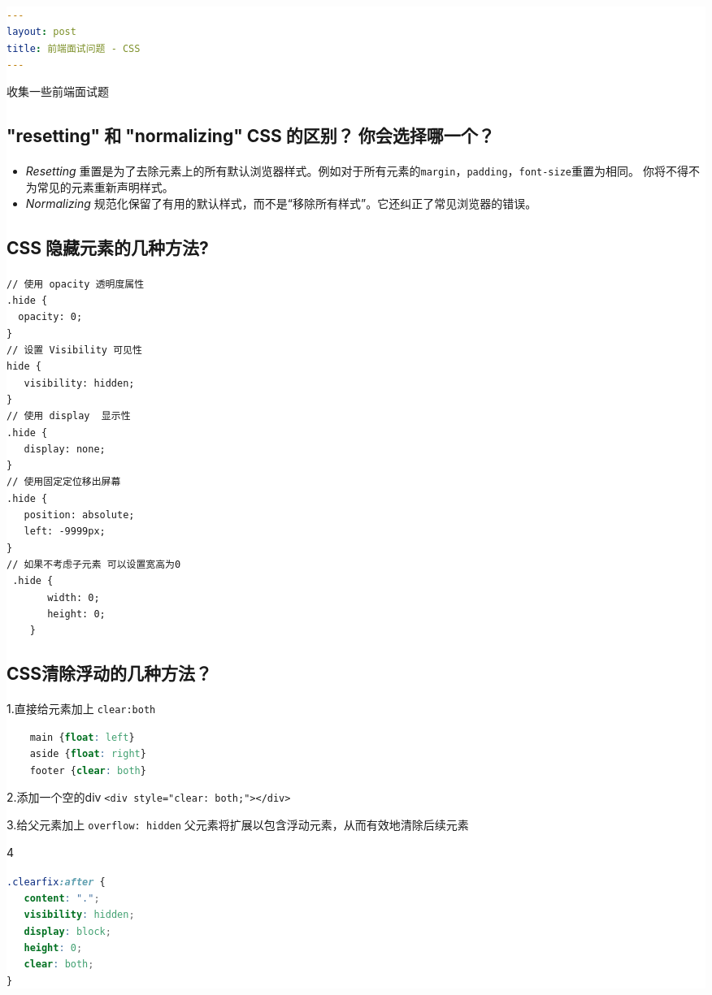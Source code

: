 ```yaml
---
layout: post
title: 前端面试问题 - CSS
---
```

收集一些前端面试题


## "resetting" 和 "normalizing" CSS 的区别？ 你会选择哪一个？
* *Resetting* 重置是为了去除元素上的所有默认浏览器样式。例如对于所有元素的`margin`，`padding`，`font-size`重置为相同。
你将不得不为常见的元素重新声明样式。
* *Normalizing* 规范化保留了有用的默认样式，而不是“移除所有样式”。它还纠正了常见浏览器的错误。

## CSS 隐藏元素的几种方法?
    
    // 使用 opacity 透明度属性
    .hide {
      opacity: 0;
    }
    // 设置 Visibility 可见性
    hide {
       visibility: hidden;
    }
    // 使用 display  显示性
    .hide {
       display: none;
    }
    // 使用固定定位移出屏幕
    .hide {
       position: absolute;
       left: -9999px;
    }
    // 如果不考虑子元素 可以设置宽高为0
     .hide {
           width: 0;
           height: 0;
        }
        
## CSS清除浮动的几种方法？
1.直接给元素加上 `clear:both`
````css
    main {float: left}
    aside {float: right}
    footer {clear: both}
````    
2.添加一个空的div `<div style="clear: both;"></div>`

3.给父元素加上 `overflow: hidden` 父元素将扩展以包含浮动元素，从而有效地清除后续元素

4
```css
.clearfix:after { 
   content: "."; 
   visibility: hidden; 
   display: block; 
   height: 0; 
   clear: both;
}
```
